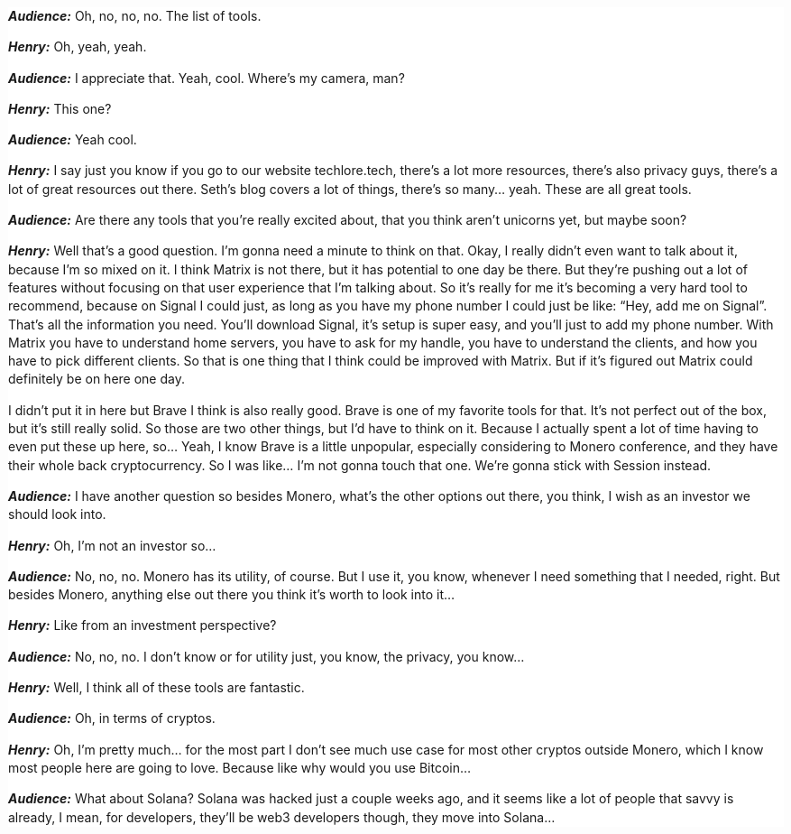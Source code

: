 _**Audience:**_ Oh, no, no, no. The list of tools.

_**Henry:**_ Oh, yeah, yeah.

_**Audience:**_ I appreciate that. Yeah, cool. Where’s my camera, man?

_**Henry:**_ This one?

_**Audience:**_ Yeah cool.

_**Henry:**_ I say just you know if you go to our website techlore.tech, there’s a lot more resources, there’s also privacy guys, there’s a lot of great resources out there. Seth’s blog covers a lot of things, there’s so many… yeah. These are all great tools.

_**Audience:**_ Are there any tools that you’re really excited about, that you think aren’t unicorns yet, but maybe soon?

_**Henry:**_ Well that’s a good question. I’m gonna need a minute to think on that. Okay, I really didn’t even want to talk about it, because I’m so mixed on it. I think Matrix is not there, but it has potential to one day be there. But they’re pushing out a lot of features without focusing on that user experience that I’m talking about. So it’s really for me it’s becoming a very hard tool to recommend, because on Signal I could just, as long as you have my phone number I could just be like: “Hey, add me on Signal”. That’s all the information you need. You’ll download Signal, it’s setup is super easy, and you’ll just to add my phone number. With Matrix you have to understand home servers, you have to ask for my handle, you have to understand the clients, and how you have to pick different clients. So that is one thing that I think could be improved with Matrix. But if it’s figured out Matrix could definitely be on here one day.

I didn’t put it in here but Brave I think is also really good. Brave is one of my favorite tools for that. It’s not perfect out of the box, but it’s still really solid. So those are two other things, but I’d have to think on it. Because I actually spent a lot of time having to even put these up here, so… Yeah, I know Brave is a little unpopular, especially considering to Monero conference, and they have their whole back cryptocurrency. So I was like… I’m not gonna touch that one. We’re gonna stick with Session instead.

_**Audience:**_ I have another question so besides Monero, what’s the other options out there, you think, I wish as an investor we should look into.

_**Henry:**_ Oh, I’m not an investor so…

_**Audience:**_ No, no, no. Monero has its utility, of course. But I use it, you know, whenever I need something that I needed, right. But besides Monero, anything else out there you think it’s worth to look into it…

_**Henry:**_ Like from an investment perspective?

_**Audience:**_ No, no, no. I don’t know or for utility just, you know, the privacy, you know…

_**Henry:**_ Well, I think all of these tools are fantastic.

_**Audience:**_ Oh, in terms of cryptos.

_**Henry:**_ Oh, I’m pretty much… for the most part I don’t see much use case for most other cryptos outside Monero, which I know most people here are going to love. Because like why would you use Bitcoin…

_**Audience:**_ What about Solana? Solana was hacked just a couple weeks ago, and it seems like a lot of people that savvy is already, I mean, for developers, they’ll be web3 developers though, they move into Solana…
